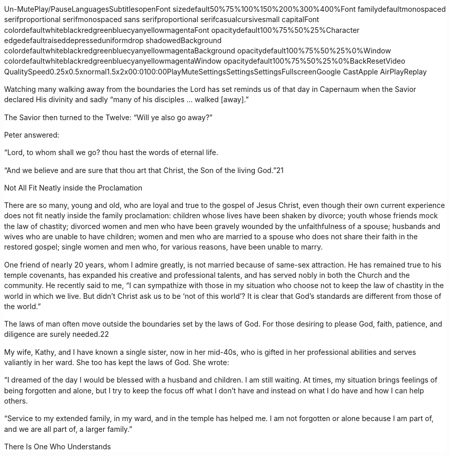 Un-MutePlay/PauseLanguagesSubtitlesopenFont sizedefault50%75%100%150%200%300%400%Font familydefaultmonospaced serifproportional serifmonospaced sans serifproportional serifcasualcursivesmall capitalFont colordefaultwhiteblackredgreenbluecyanyellowmagentaFont opacitydefault100%75%50%25%Character edgedefaultraiseddepresseduniformdrop shadowedBackground colordefaultwhiteblackredgreenbluecyanyellowmagentaBackground opacitydefault100%75%50%25%0%Window colordefaultwhiteblackredgreenbluecyanyellowmagentaWindow opacitydefault100%75%50%25%0%BackResetVideo QualitySpeed0.25x0.5xnormal1.5x2x00:0100:00PlayMuteSettingsSettingsSettingsFullscreenGoogle CastApple AirPlayReplay

Watching many walking away from the boundaries the Lord has set reminds us of that day in Capernaum when the Savior declared His divinity and sadly “many of his disciples … walked [away].”

The Savior then turned to the Twelve: “Will ye also go away?”

Peter answered:

“Lord, to whom shall we go? thou hast the words of eternal life.

“And we believe and are sure that thou art that Christ, the Son of the living God.”21







Not All Fit Neatly inside the Proclamation



There are so many, young and old, who are loyal and true to the gospel of Jesus Christ, even though their own current experience does not fit neatly inside the family proclamation: children whose lives have been shaken by divorce; youth whose friends mock the law of chastity; divorced women and men who have been gravely wounded by the unfaithfulness of a spouse; husbands and wives who are unable to have children; women and men who are married to a spouse who does not share their faith in the restored gospel; single women and men who, for various reasons, have been unable to marry.

One friend of nearly 20 years, whom I admire greatly, is not married because of same-sex attraction. He has remained true to his temple covenants, has expanded his creative and professional talents, and has served nobly in both the Church and the community. He recently said to me, “I can sympathize with those in my situation who choose not to keep the law of chastity in the world in which we live. But didn’t Christ ask us to be ‘not of this world’? It is clear that God’s standards are different from those of the world.”

The laws of man often move outside the boundaries set by the laws of God. For those desiring to please God, faith, patience, and diligence are surely needed.22

My wife, Kathy, and I have known a single sister, now in her mid-40s, who is gifted in her professional abilities and serves valiantly in her ward. She too has kept the laws of God. She wrote:

“I dreamed of the day I would be blessed with a husband and children. I am still waiting. At times, my situation brings feelings of being forgotten and alone, but I try to keep the focus off what I don’t have and instead on what I do have and how I can help others.

“Service to my extended family, in my ward, and in the temple has helped me. I am not forgotten or alone because I am part of, and we are all part of, a larger family.”







There Is One Who Understands

